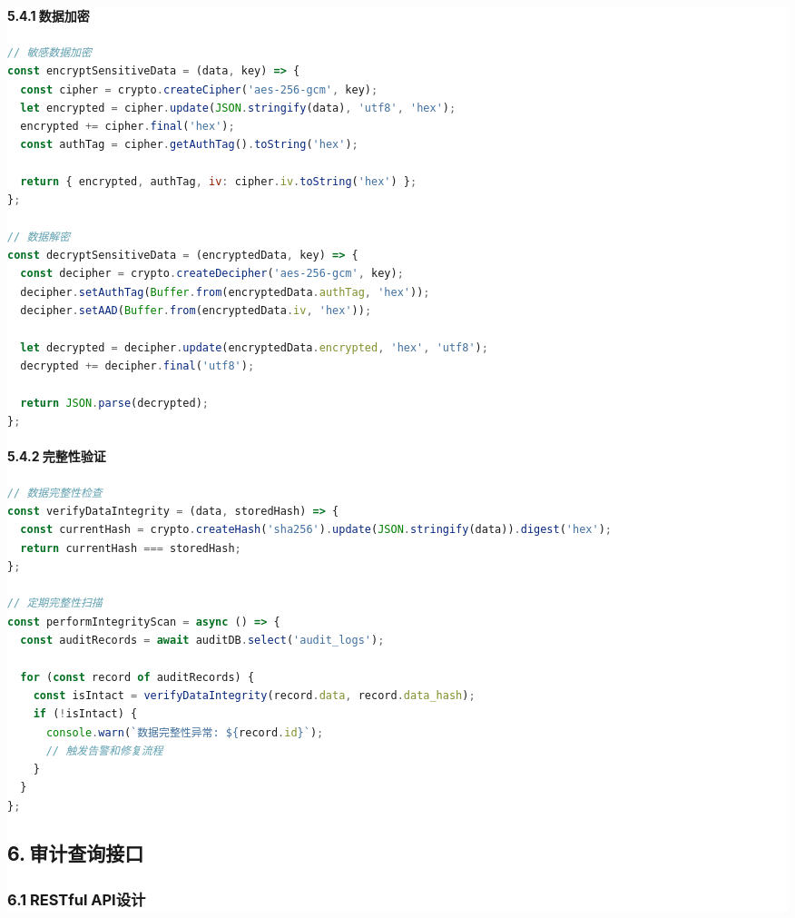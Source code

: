 #### 5.4.1 数据加密
```javascript
// 敏感数据加密
const encryptSensitiveData = (data, key) => {
  const cipher = crypto.createCipher('aes-256-gcm', key);
  let encrypted = cipher.update(JSON.stringify(data), 'utf8', 'hex');
  encrypted += cipher.final('hex');
  const authTag = cipher.getAuthTag().toString('hex');
  
  return { encrypted, authTag, iv: cipher.iv.toString('hex') };
};

// 数据解密
const decryptSensitiveData = (encryptedData, key) => {
  const decipher = crypto.createDecipher('aes-256-gcm', key);
  decipher.setAuthTag(Buffer.from(encryptedData.authTag, 'hex'));
  decipher.setAAD(Buffer.from(encryptedData.iv, 'hex'));
  
  let decrypted = decipher.update(encryptedData.encrypted, 'hex', 'utf8');
  decrypted += decipher.final('utf8');
  
  return JSON.parse(decrypted);
};
```

#### 5.4.2 完整性验证
```javascript
// 数据完整性检查
const verifyDataIntegrity = (data, storedHash) => {
  const currentHash = crypto.createHash('sha256').update(JSON.stringify(data)).digest('hex');
  return currentHash === storedHash;
};

// 定期完整性扫描
const performIntegrityScan = async () => {
  const auditRecords = await auditDB.select('audit_logs');
  
  for (const record of auditRecords) {
    const isIntact = verifyDataIntegrity(record.data, record.data_hash);
    if (!isIntact) {
      console.warn(`数据完整性异常: ${record.id}`);
      // 触发告警和修复流程
    }
  }
};
```

## 6. 审计查询接口

### 6.1 RESTful API设计
